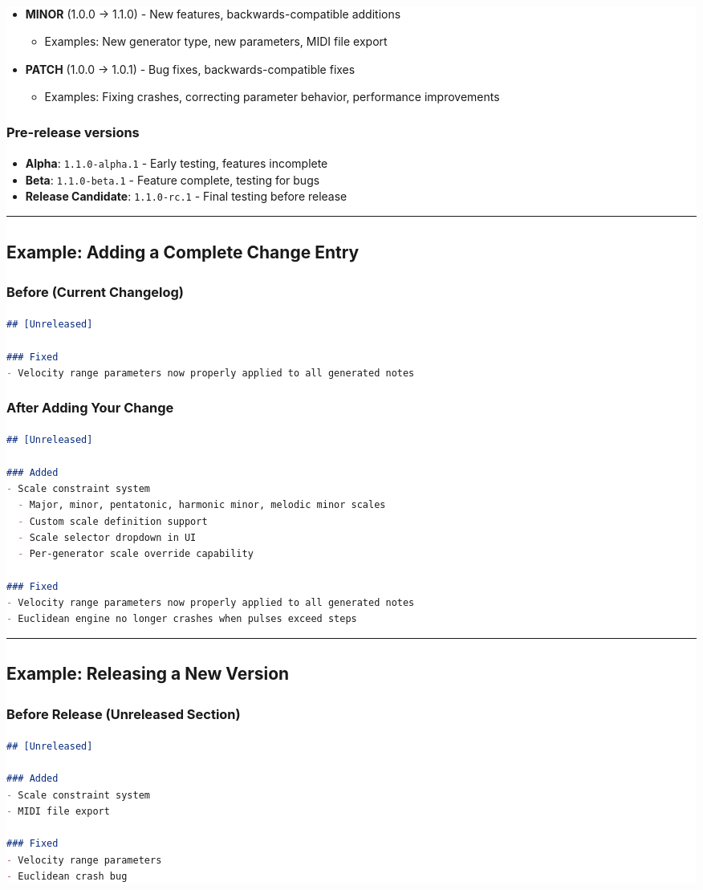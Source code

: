- **MINOR** (1.0.0 → 1.1.0) - New features, backwards-compatible additions
  - Examples: New generator type, new parameters, MIDI file export

- **PATCH** (1.0.0 → 1.0.1) - Bug fixes, backwards-compatible fixes
  - Examples: Fixing crashes, correcting parameter behavior, performance improvements

### Pre-release versions
- **Alpha**: `1.1.0-alpha.1` - Early testing, features incomplete
- **Beta**: `1.1.0-beta.1` - Feature complete, testing for bugs
- **Release Candidate**: `1.1.0-rc.1` - Final testing before release

---

## Example: Adding a Complete Change Entry

### Before (Current Changelog)
```markdown
## [Unreleased]

### Fixed
- Velocity range parameters now properly applied to all generated notes
```

### After Adding Your Change
```markdown
## [Unreleased]

### Added
- Scale constraint system
  - Major, minor, pentatonic, harmonic minor, melodic minor scales
  - Custom scale definition support
  - Scale selector dropdown in UI
  - Per-generator scale override capability

### Fixed
- Velocity range parameters now properly applied to all generated notes
- Euclidean engine no longer crashes when pulses exceed steps
```

---

## Example: Releasing a New Version

### Before Release (Unreleased Section)
```markdown
## [Unreleased]

### Added
- Scale constraint system
- MIDI file export

### Fixed
- Velocity range parameters
- Euclidean crash bug
```
